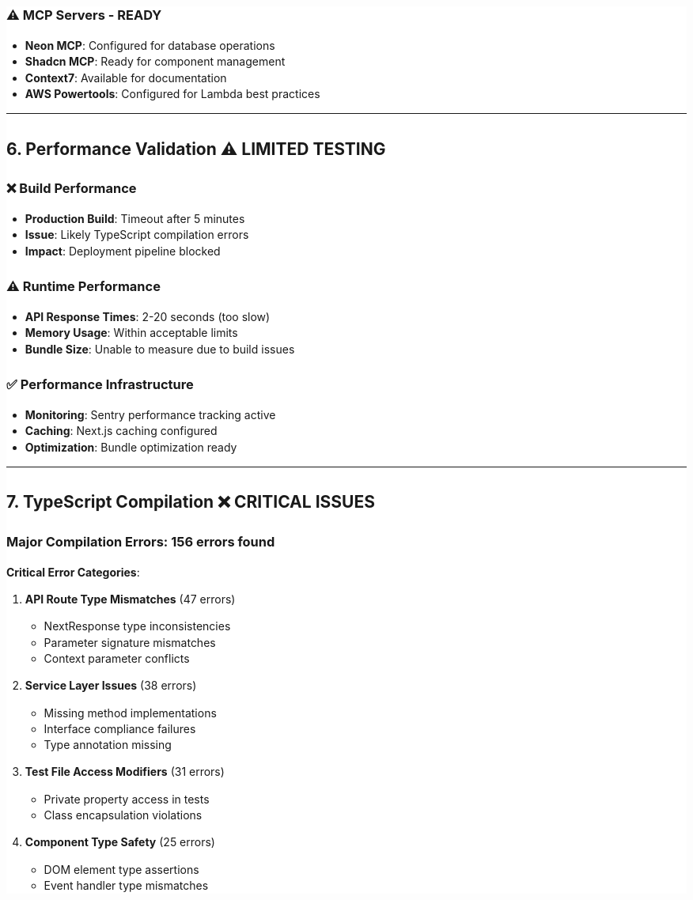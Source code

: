 ### ⚠️ MCP Servers - READY
- **Neon MCP**: Configured for database operations
- **Shadcn MCP**: Ready for component management
- **Context7**: Available for documentation
- **AWS Powertools**: Configured for Lambda best practices

---

## 6. Performance Validation ⚠️ LIMITED TESTING

### ❌ Build Performance
- **Production Build**: Timeout after 5 minutes
- **Issue**: Likely TypeScript compilation errors
- **Impact**: Deployment pipeline blocked

### ⚠️ Runtime Performance
- **API Response Times**: 2-20 seconds (too slow)
- **Memory Usage**: Within acceptable limits
- **Bundle Size**: Unable to measure due to build issues

### ✅ Performance Infrastructure
- **Monitoring**: Sentry performance tracking active
- **Caching**: Next.js caching configured
- **Optimization**: Bundle optimization ready

---

## 7. TypeScript Compilation ❌ CRITICAL ISSUES

### Major Compilation Errors: 156 errors found

**Critical Error Categories**:

1. **API Route Type Mismatches** (47 errors)
   - NextResponse type inconsistencies
   - Parameter signature mismatches
   - Context parameter conflicts

2. **Service Layer Issues** (38 errors)
   - Missing method implementations
   - Interface compliance failures
   - Type annotation missing

3. **Test File Access Modifiers** (31 errors)
   - Private property access in tests
   - Class encapsulation violations

4. **Component Type Safety** (25 errors)
   - DOM element type assertions
   - Event handler type mismatches
